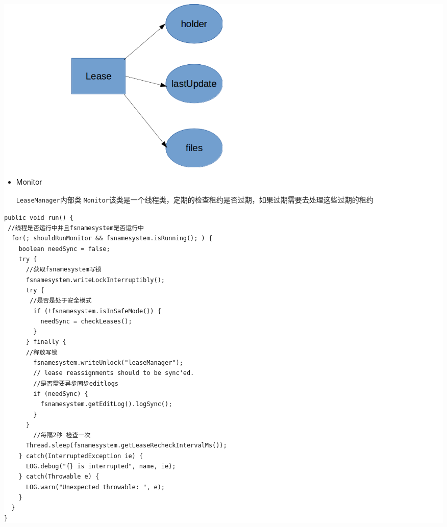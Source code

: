 <img src="/images/posts/hadoop-source-08/hadoop01.png" height="320" width="560" />
</div>

* Monitor

  `LeaseManager`内部类 `Monitor`该类是一个线程类，定期的检查租约是否过期，如果过期需要去处理这些过期的租约

```
public void run() {
 //线程是否运行中并且fsnamesystem是否运行中
  for(; shouldRunMonitor && fsnamesystem.isRunning(); ) {
    boolean needSync = false;
    try {
      //获取fsnamesystem写锁
      fsnamesystem.writeLockInterruptibly();
      try {
       //是否是处于安全模式
        if (!fsnamesystem.isInSafeMode()) {
          needSync = checkLeases();
        }
      } finally {
      //释放写锁
        fsnamesystem.writeUnlock("leaseManager");
        // lease reassignments should to be sync'ed.
		//是否需要异步同步editlogs
        if (needSync) {
          fsnamesystem.getEditLog().logSync();
        }
      }
        //每隔2秒 检查一次
      Thread.sleep(fsnamesystem.getLeaseRecheckIntervalMs());
    } catch(InterruptedException ie) {
      LOG.debug("{} is interrupted", name, ie);
    } catch(Throwable e) {
      LOG.warn("Unexpected throwable: ", e);
    }
  }
}
```
